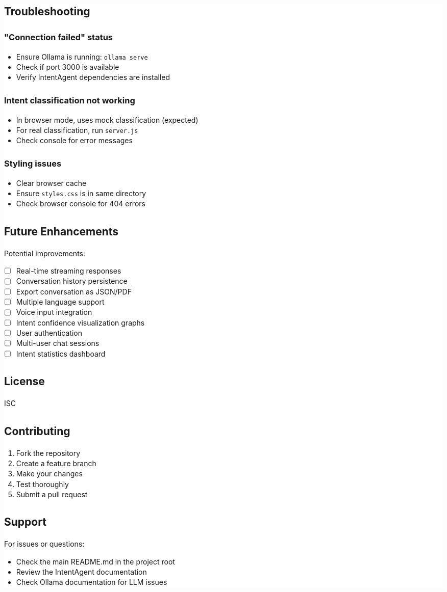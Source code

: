 ## Troubleshooting

### "Connection failed" status
- Ensure Ollama is running: `ollama serve`
- Check if port 3000 is available
- Verify IntentAgent dependencies are installed

### Intent classification not working
- In browser mode, uses mock classification (expected)
- For real classification, run `server.js`
- Check console for error messages

### Styling issues
- Clear browser cache
- Ensure `styles.css` is in same directory
- Check browser console for 404 errors

## Future Enhancements

Potential improvements:
- [ ] Real-time streaming responses
- [ ] Conversation history persistence
- [ ] Export conversation as JSON/PDF
- [ ] Multiple language support
- [ ] Voice input integration
- [ ] Intent confidence visualization graphs
- [ ] User authentication
- [ ] Multi-user chat sessions
- [ ] Intent statistics dashboard

## License

ISC

## Contributing

1. Fork the repository
2. Create a feature branch
3. Make your changes
4. Test thoroughly
5. Submit a pull request

## Support

For issues or questions:
- Check the main README.md in the project root
- Review the IntentAgent documentation
- Check Ollama documentation for LLM issues
